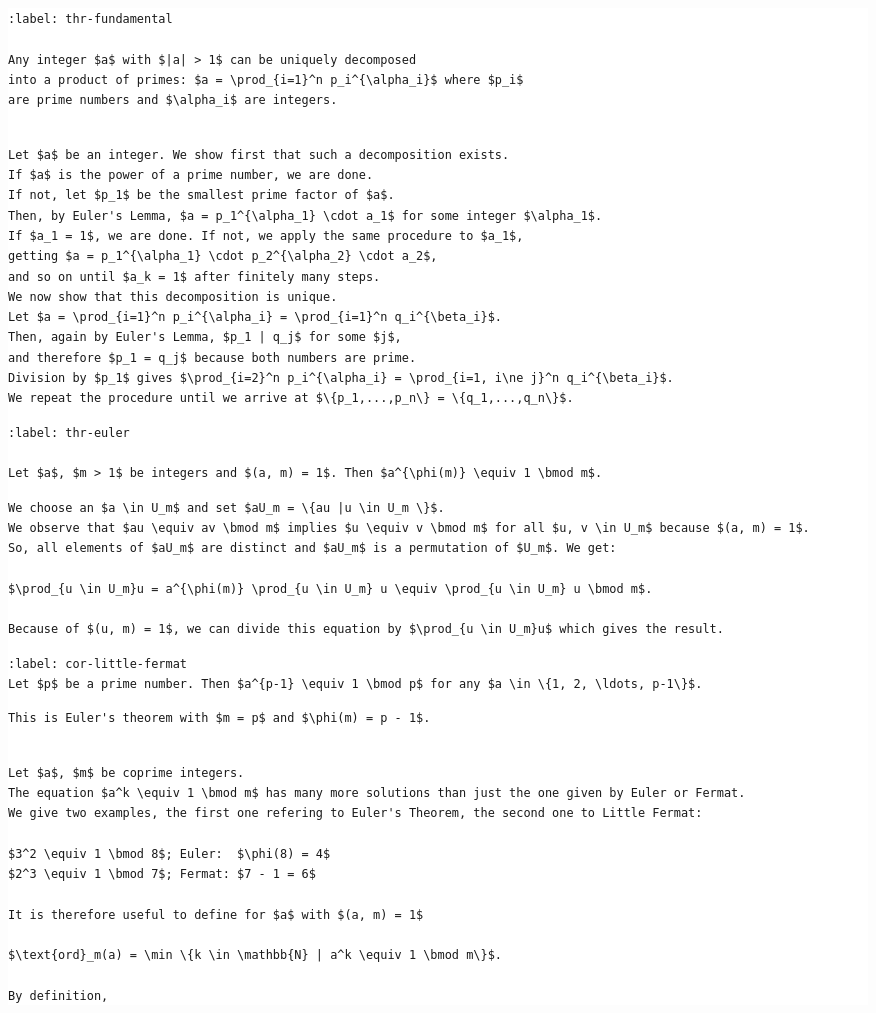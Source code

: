 
````{prf:theorem} Fundamental Theorem of Arithmetic
:label: thr-fundamental 

Any integer $a$ with $|a| > 1$ can be uniquely decomposed 
into a product of primes: $a = \prod_{i=1}^n p_i^{\alpha_i}$ where $p_i$ 
are prime numbers and $\alpha_i$ are integers.
````

````{prf:proof}

Let $a$ be an integer. We show first that such a decomposition exists. 
If $a$ is the power of a prime number, we are done. 
If not, let $p_1$ be the smallest prime factor of $a$. 
Then, by Euler's Lemma, $a = p_1^{\alpha_1} \cdot a_1$ for some integer $\alpha_1$. 
If $a_1 = 1$, we are done. If not, we apply the same procedure to $a_1$, 
getting $a = p_1^{\alpha_1} \cdot p_2^{\alpha_2} \cdot a_2$, 
and so on until $a_k = 1$ after finitely many steps. 
We now show that this decomposition is unique. 
Let $a = \prod_{i=1}^n p_i^{\alpha_i} = \prod_{i=1}^n q_i^{\beta_i}$. 
Then, again by Euler's Lemma, $p_1 | q_j$ for some $j$, 
and therefore $p_1 = q_j$ because both numbers are prime. 
Division by $p_1$ gives $\prod_{i=2}^n p_i^{\alpha_i} = \prod_{i=1, i\ne j}^n q_i^{\beta_i}$. 
We repeat the procedure until we arrive at $\{p_1,...,p_n\} = \{q_1,...,q_n\}$.
````


````{prf:theorem} Euler's Theorem
:label: thr-euler

Let $a$, $m > 1$ be integers and $(a, m) = 1$. Then $a^{\phi(m)} \equiv 1 \bmod m$.
````

````{prf:proof}
We choose an $a \in U_m$ and set $aU_m = \{au |u \in U_m \}$. 
We observe that $au \equiv av \bmod m$ implies $u \equiv v \bmod m$ for all $u, v \in U_m$ because $(a, m) = 1$.
So, all elements of $aU_m$ are distinct and $aU_m$ is a permutation of $U_m$. We get:

$\prod_{u \in U_m}u = a^{\phi(m)} \prod_{u \in U_m} u \equiv \prod_{u \in U_m} u \bmod m$.

Because of $(u, m) = 1$, we can divide this equation by $\prod_{u \in U_m}u$ which gives the result.    
````


````{prf:corollary} Little Fermat
:label: cor-little-fermat
Let $p$ be a prime number. Then $a^{p-1} \equiv 1 \bmod p$ for any $a \in \{1, 2, \ldots, p-1\}$.
````

````{prf:proof}
This is Euler's theorem with $m = p$ and $\phi(m) = p - 1$.  
````

 
````{prf:remark} The Inverse of Euler's Theorem is False

Let $a$, $m$ be coprime integers.
The equation $a^k \equiv 1 \bmod m$ has many more solutions than just the one given by Euler or Fermat.
We give two examples, the first one refering to Euler's Theorem, the second one to Little Fermat:

$3^2 \equiv 1 \bmod 8$; Euler:  $\phi(8) = 4$   
$2^3 \equiv 1 \bmod 7$; Fermat: $7 - 1 = 6$

It is therefore useful to define for $a$ with $(a, m) = 1$

$\text{ord}_m(a) = \min \{k \in \mathbb{N} | a^k \equiv 1 \bmod m\}$. 

By definition, 
````
